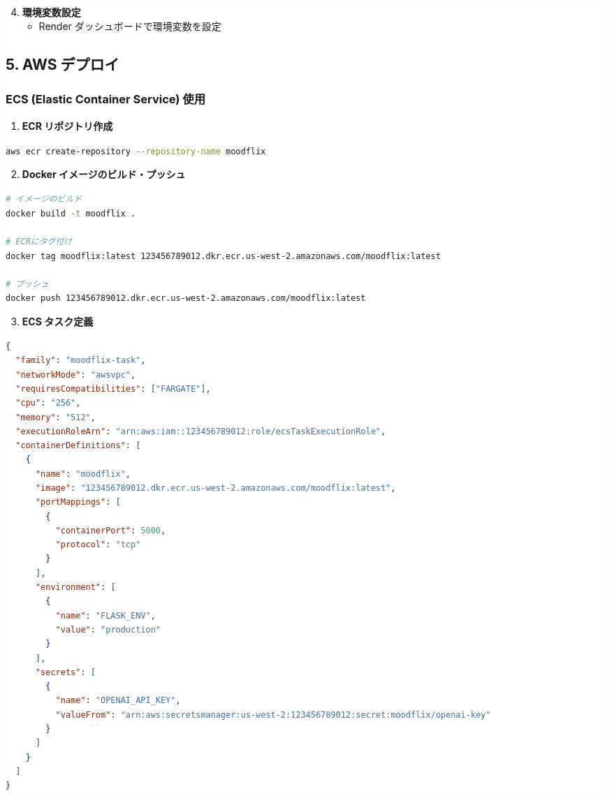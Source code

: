 4. **環境変数設定**
   - Render ダッシュボードで環境変数を設定

## 5. AWS デプロイ

### ECS (Elastic Container Service) 使用

1. **ECR リポジトリ作成**
```bash
aws ecr create-repository --repository-name moodflix
```

2. **Docker イメージのビルド・プッシュ**
```bash
# イメージのビルド
docker build -t moodflix .

# ECRにタグ付け
docker tag moodflix:latest 123456789012.dkr.ecr.us-west-2.amazonaws.com/moodflix:latest

# プッシュ
docker push 123456789012.dkr.ecr.us-west-2.amazonaws.com/moodflix:latest
```

3. **ECS タスク定義**
```json
{
  "family": "moodflix-task",
  "networkMode": "awsvpc",
  "requiresCompatibilities": ["FARGATE"],
  "cpu": "256",
  "memory": "512",
  "executionRoleArn": "arn:aws:iam::123456789012:role/ecsTaskExecutionRole",
  "containerDefinitions": [
    {
      "name": "moodflix",
      "image": "123456789012.dkr.ecr.us-west-2.amazonaws.com/moodflix:latest",
      "portMappings": [
        {
          "containerPort": 5000,
          "protocol": "tcp"
        }
      ],
      "environment": [
        {
          "name": "FLASK_ENV",
          "value": "production"
        }
      ],
      "secrets": [
        {
          "name": "OPENAI_API_KEY",
          "valueFrom": "arn:aws:secretsmanager:us-west-2:123456789012:secret:moodflix/openai-key"
        }
      ]
    }
  ]
}
```
